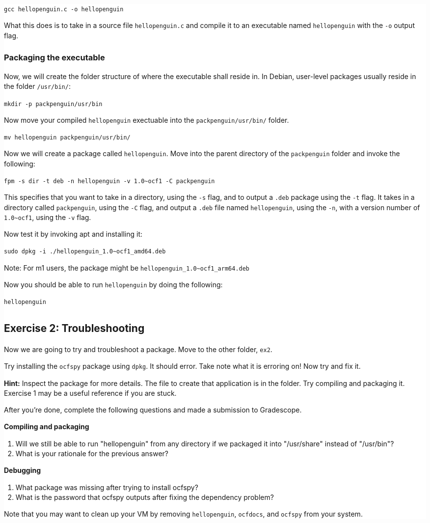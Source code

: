 `gcc hellopenguin.c -o hellopenguin`

What this does is to take in a source file `hellopenguin.c` and compile it to an executable named `hellopenguin` with the `-o` output flag.

### Packaging the executable

Now, we will create the folder structure of where the executable shall reside in. In Debian, user-level packages usually reside in the folder `/usr/bin/`:

`mkdir -p packpenguin/usr/bin`

Now move your compiled `hellopenguin` exectuable into the `packpenguin/usr/bin/` folder.

`mv hellopenguin packpenguin/usr/bin/`

Now we will create a package called `hellopenguin`. Move into the parent directory of the `packpenguin` folder and invoke the following:

`fpm -s dir -t deb -n hellopenguin -v 1.0~ocf1 -C packpenguin`

This specifies that you want to take in a directory, using the `-s` flag, and to output a `.deb` package using the `-t` flag. It takes in a directory called `packpenguin`, using the `-C` flag, and output a `.deb` file named `hellopenguin`, using the `-n`, with a version number of `1.0~ocf1`, using the `-v` flag.

Now test it by invoking apt and installing it:

`sudo dpkg -i ./hellopenguin_1.0~ocf1_amd64.deb`

Note: For m1 users, the package might be `hellopenguin_1.0~ocf1_arm64.deb`

Now you should be able to run `hellopenguin` by doing the following:

`hellopenguin`

## Exercise 2: Troubleshooting
Now we are going to try and troubleshoot a package. Move to the other folder, `ex2`.

Try installing the `ocfspy` package using `dpkg`. It should error. Take note what it is erroring on! Now try and fix it.

**Hint:** Inspect the package for more details. The file to create that application is in the folder. Try compiling and packaging it. Exercise 1 may be a useful reference if you are stuck.

After you’re done, complete the following questions and made a submission to Gradescope.

**Compiling and packaging**

  1. Will we still be able to run "hellopenguin" from any directory if we packaged it into "/usr/share" instead of "/usr/bin"?
  2. What is your rationale for the previous answer?

**Debugging**

  1. What package was missing after trying to install ocfspy?
  2. What is the password that ocfspy outputs after fixing the dependency problem?

Note that you may want to clean up your VM by removing `hellopenguin`, `ocfdocs`, and `ocfspy` from your system.
